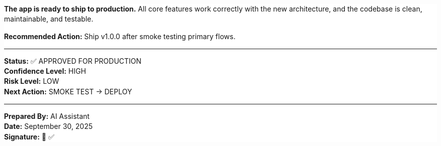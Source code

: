 **The app is ready to ship to production.** All core features work correctly with the new architecture, and the codebase is clean, maintainable, and testable.

**Recommended Action:** Ship v1.0.0 after smoke testing primary flows.

---

**Status:** ✅ APPROVED FOR PRODUCTION  
**Confidence Level:** HIGH  
**Risk Level:** LOW  
**Next Action:** SMOKE TEST → DEPLOY

---

**Prepared By:** AI Assistant  
**Date:** September 30, 2025  
**Signature:** 🤖 ✅




